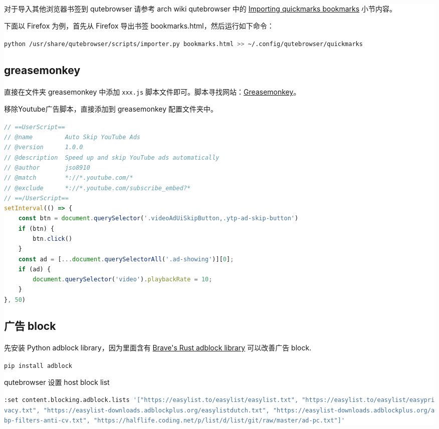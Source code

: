 
对于导入其他浏览器书签到 qutebrowser 请参考 arch wiki qutebrowser 中的 [Importing quickmarks bookmarks](https://wiki.archlinux.org/title/Qutebrowser#Importing_quickmarks/bookmarks) 小节内容。

下面以 Firefox 为例，首先从 Firefox 导出书签 bookmarks.html，然后运行如下命令：

``` bash
python /usr/share/qutebrowser/scripts/importer.py bookmarks.html >> ~/.config/qutebrowser/quickmarks
```


## greasemonkey

直接在文件夹 greasemonkey 中添加 `xxx.js` 脚本文件即可。脚本寻找网站：[Greasemonkey](https://greasyfork.org/zh-CN/scripts)。

移除Youtube广告脚本，直接添加到 greasemonkey 配置文件夹中。

```javascript
// ==UserScript==
// @name         Auto Skip YouTube Ads
// @version      1.0.0
// @description  Speed up and skip YouTube ads automatically
// @author       jso8910
// @match        *://*.youtube.com/*
// @exclude      *://*.youtube.com/subscribe_embed?*
// ==/UserScript==
setInterval(() => {
    const btn = document.querySelector('.videoAdUiSkipButton,.ytp-ad-skip-button')
    if (btn) {
        btn.click()
    }
    const ad = [...document.querySelectorAll('.ad-showing')][0];
    if (ad) {
        document.querySelector('video').playbackRate = 10;
    }
}, 50)
```

## 广告 block

先安装 Python adblock library，因为里面含有 [Brave's Rust adblock library](https://github.com/brave/adblock-rust)
可以改善广告 block. 

```bash
pip install adblock
```

qutebrowser 设置 host block list

```bash
:set content.blocking.adblock.lists '["https://easylist.to/easylist/easylist.txt", "https://easylist.to/easylist/easyprivacy.txt", "https://easylist-downloads.adblockplus.org/easylistdutch.txt", "https://easylist-downloads.adblockplus.org/abp-filters-anti-cv.txt", "https://halflife.coding.net/p/list/d/list/git/raw/master/ad-pc.txt"]'
```
